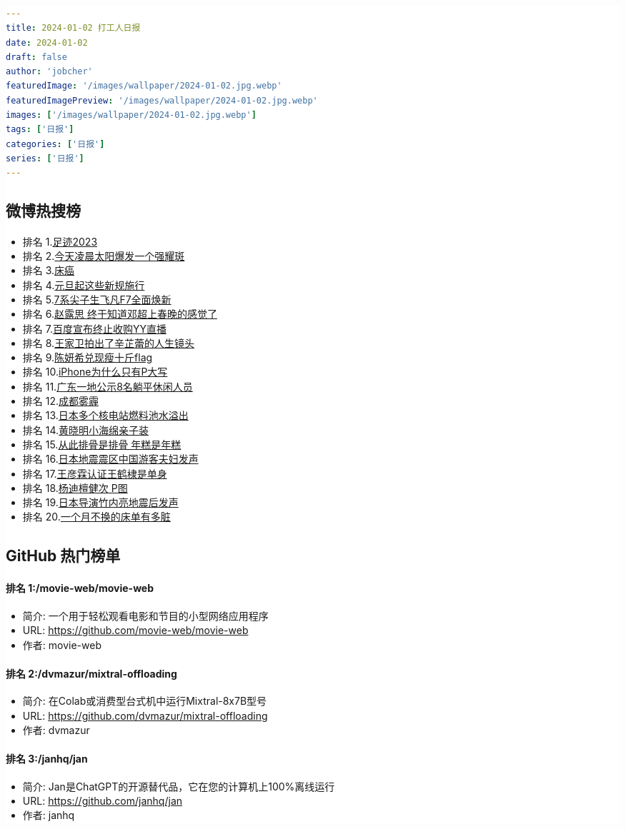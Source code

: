 ```yaml
---
title: 2024-01-02 打工人日报
date: 2024-01-02
draft: false
author: 'jobcher'
featuredImage: '/images/wallpaper/2024-01-02.jpg.webp'
featuredImagePreview: '/images/wallpaper/2024-01-02.jpg.webp'
images: ['/images/wallpaper/2024-01-02.jpg.webp']
tags: ['日报']
categories: ['日报']
series: ['日报']
---
```


## 微博热搜榜

- 排名 1.[足迹2023](https://s.weibo.com/weibo?q=足迹2023)
- 排名 2.[今天凌晨太阳爆发一个强耀斑](https://s.weibo.com/weibo?q=今天凌晨太阳爆发一个强耀斑)
- 排名 3.[床癌](https://s.weibo.com/weibo?q=床癌)
- 排名 4.[元旦起这些新规施行](https://s.weibo.com/weibo?q=元旦起这些新规施行)
- 排名 5.[7系尖子生飞凡F7全面焕新](https://s.weibo.com/weibo?q=7系尖子生飞凡F7全面焕新)
- 排名 6.[赵露思 终于知道邓超上春晚的感觉了](https://s.weibo.com/weibo?q=赵露思终于知道邓超上春晚的感觉了)
- 排名 7.[百度宣布终止收购YY直播](https://s.weibo.com/weibo?q=百度宣布终止收购YY直播)
- 排名 8.[王家卫拍出了辛芷蕾的人生镜头](https://s.weibo.com/weibo?q=王家卫拍出了辛芷蕾的人生镜头)
- 排名 9.[陈妍希兑现瘦十斤flag](https://s.weibo.com/weibo?q=陈妍希兑现瘦十斤flag)
- 排名 10.[iPhone为什么只有P大写](https://s.weibo.com/weibo?q=iPhone为什么只有P大写)
- 排名 11.[广东一地公示8名躺平休闲人员](https://s.weibo.com/weibo?q=广东一地公示8名躺平休闲人员)
- 排名 12.[成都雾霾](https://s.weibo.com/weibo?q=成都雾霾)
- 排名 13.[日本多个核电站燃料池水溢出](https://s.weibo.com/weibo?q=日本多个核电站燃料池水溢出)
- 排名 14.[黄晓明小海绵亲子装](https://s.weibo.com/weibo?q=黄晓明小海绵亲子装)
- 排名 15.[从此排骨是排骨 年糕是年糕](https://s.weibo.com/weibo?q=从此排骨是排骨年糕是年糕)
- 排名 16.[日本地震震区中国游客夫妇发声](https://s.weibo.com/weibo?q=日本地震震区中国游客夫妇发声)
- 排名 17.[王彦霖认证王鹤棣是单身](https://s.weibo.com/weibo?q=王彦霖认证王鹤棣是单身)
- 排名 18.[杨迪檀健次 P图](https://s.weibo.com/weibo?q=杨迪檀健次P图)
- 排名 19.[日本导演竹内亮地震后发声](https://s.weibo.com/weibo?q=日本导演竹内亮地震后发声)
- 排名 20.[一个月不换的床单有多脏](https://s.weibo.com/weibo?q=一个月不换的床单有多脏)
## GitHub 热门榜单

#### 排名 1:/movie-web/movie-web
- 简介: 一个用于轻松观看电影和节目的小型网络应用程序
- URL: https://github.com/movie-web/movie-web
- 作者: movie-web 

#### 排名 2:/dvmazur/mixtral-offloading
- 简介: 在Colab或消费型台式机中运行Mixtral-8x7B型号
- URL: https://github.com/dvmazur/mixtral-offloading
- 作者: dvmazur 

#### 排名 3:/janhq/jan
- 简介: Jan是ChatGPT的开源替代品，它在您的计算机上100%离线运行
- URL: https://github.com/janhq/jan
- 作者: janhq 
